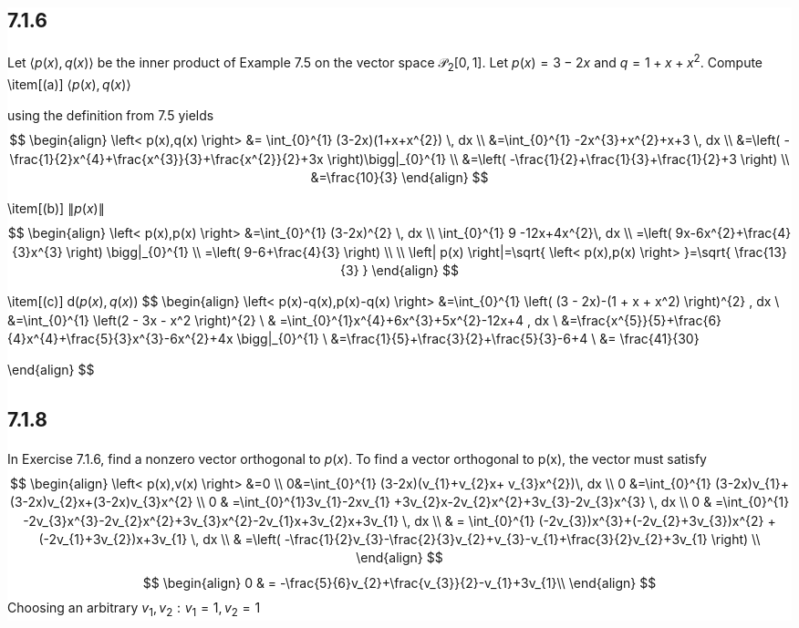 


## 7.1.6
Let $\langle p(x),q(x)\rangle$ be the inner product of Example 7.5 on the vector space $\mathscr{P}_2[0, 1]$. Let $p(x) = 3 - 2x$ and $q = 1 + x + x^2$. Compute
\item[(a)] $\langle p(x),q(x)\rangle$

using the definition from $7.5$ yields
$$
\begin{align}
\left< p(x),q(x) \right> &= \int_{0}^{1} (3-2x)(1+x+x^{2}) \, dx  \\
&=\int_{0}^{1} -2x^{3}+x^{2}+x+3 \, dx \\
&=\left( -\frac{1}{2}x^{4}+\frac{x^{3}}{3}+\frac{x^{2}}{2}+3x \right)\bigg|_{0}^{1} \\
&=\left( -\frac{1}{2}+\frac{1}{3}+\frac{1}{2}+3 \right)    \\
&=\frac{10}{3}
\end{align}
$$

\item[(b)] $\lVert p(x) \rVert$
$$
\begin{align}
\left< p(x),p(x) \right> &=\int_{0}^{1} (3-2x)^{2} \, dx  \\
\int_{0}^{1} 9 -12x+4x^{2}\, dx  \\
=\left( 9x-6x^{2}+\frac{4}{3}x^{3} \right) \bigg|_{0}^{1} \\
=\left( 9-6+\frac{4}{3} \right)    \\
 \\
\left| p(x)  \right|=\sqrt{ \left< p(x),p(x) \right>  }=\sqrt{ \frac{13}{3} }
\end{align}
$$

\item[(c)] $\text{d}(p(x),q(x))$
$$
\begin{align}
\left< p(x)-q(x),p(x)-q(x) \right> &=\int_{0}^{1} \left( (3 - 2x)-(1 + x + x^2) \right)^{2}  \, dx  \\
 &=\int_{0}^{1} \left(2 - 3x - x^2 \right)^{2} \\
 & =\int_{0}^{1}x^{4}+6x^{3}+5x^{2}-12x+4  \, dx  \\
&=\frac{x^{5}}{5}+\frac{6}{4}x^{4}+\frac{5}{3}x^{3}-6x^{2}+4x \bigg|_{0}^{1}  \\
&=\frac{1}{5}+\frac{3}{2}+\frac{5}{3}-6+4 \\
&= \frac{41}{30}

\end{align}
$$

## 7.1.8
In Exercise 7.1.6, find a nonzero vector orthogonal to $p(x)$.
To find a vector orthogonal to p(x), the vector must satisfy
$$
\begin{align}
\left< p(x),v(x) \right> &=0 \\
0&=\int_{0}^{1}  (3-2x)(v_{1}+v_{2}x+ v_{3}x^{2})\, dx  \\
0 &=\int_{0}^{1} (3-2x)v_{1}+(3-2x)v_{2}x+(3-2x)v_{3}x^{2} \\
0 & =\int_{0}^{1}3v_{1}-2xv_{1} +3v_{2}x-2v_{2}x^{2}+3v_{3}-2v_{3}x^{3}  \, dx  \\
0 & =\int_{0}^{1} -2v_{3}x^{3}-2v_{2}x^{2}+3v_{3}x^{2}-2v_{1}x+3v_{2}x+3v_{1} \, dx  \\
 & = \int_{0}^{1} (-2v_{3})x^{3}+(-2v_{2}+3v_{3})x^{2} + (-2v_{1}+3v_{2})x+3v_{1} \, dx \\
 & =\left( -\frac{1}{2}v_{3}-\frac{2}{3}v_{2}+v_{3}-v_{1}+\frac{3}{2}v_{2}+3v_{1} \right)  \\
\end{align}
$$
$$
\begin{align}
0 & =  -\frac{5}{6}v_{2}+\frac{v_{3}}{2}-v_{1}+3v_{1}\\
\end{align}
$$
Choosing an arbitrary $v_{1},v_{2}:v_{1}=1,v_{2}=1$